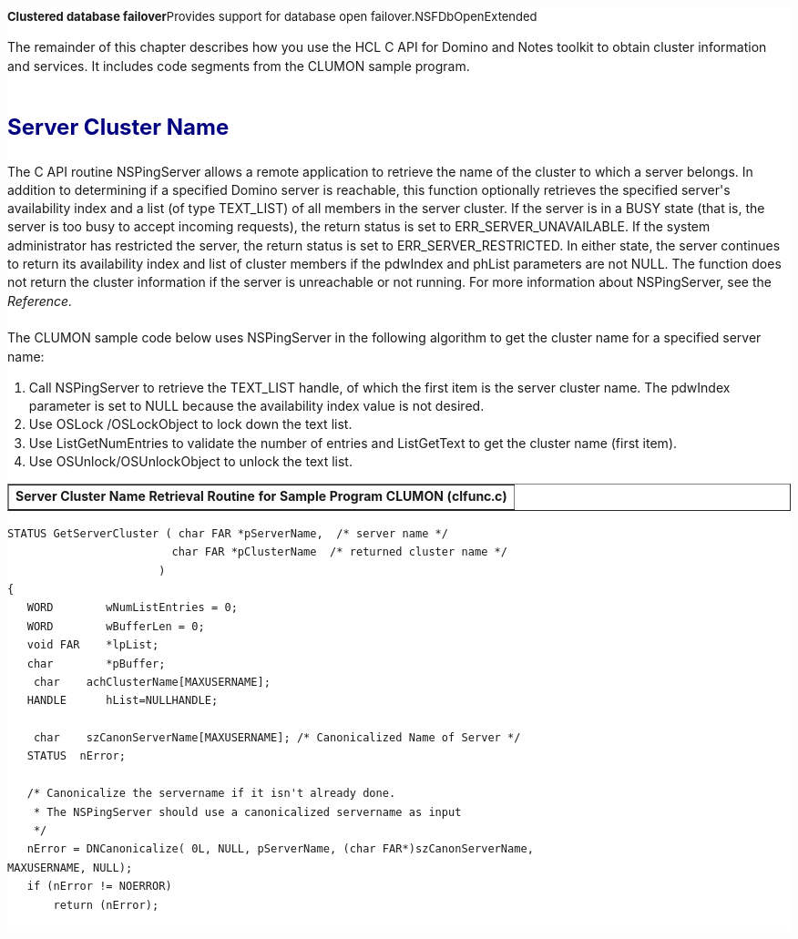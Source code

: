<tr valign="top"><td width="29%"><b><font size="2">Clustered database failover</font></b></td><td width="37%"><font size="2">Provides support for database open failover.</font></td><td width="34%"><font size="2">NSFDbOpenExtended </font></td></tr>
</table>

<ul>
<ul></ul>
</ul>
The remainder of this chapter describes how you use the HCL C API for Domino and Notes toolkit to obtain cluster information and services. It includes code segments from the CLUMON sample program.<br>
<br>
<br>
<b><font size="5" color="#000080">Server Cluster Name</font></b><br>
<br>
The C API routine NSPingServer allows a remote application to retrieve the name of the cluster to which a server belongs. In addition to determining if a specified Domino server is reachable, this function optionally retrieves the specified server's availability index and a list (of type TEXT_LIST) of all members in the server cluster. If the server is in a BUSY state (that is, the server is too busy to accept incoming requests), the return status is set to ERR_SERVER_UNAVAILABLE. If the system administrator has restricted the server, the return status is set to ERR_SERVER_RESTRICTED. In either state, the server continues to return its availability index and list of cluster members if the pdwIndex and phList parameters are not NULL. The function does not return the cluster information if the server is unreachable or not running. For more information about NSPingServer, see the <i>Reference</i><i>.</i><br>
<br>
The CLUMON sample code below uses NSPingServer in the following algorithm to get the cluster name for a specified server name:<br>
   
<ol type="1">
<li>Call NSPingServer to retrieve the TEXT_LIST handle, of which the first item is the server cluster name. The pdwIndex parameter is set to NULL because the availability index value is not desired.
<li>Use OSLock /OSLockObject to lock down the text list.
<li>Use ListGetNumEntries to validate the number of entries and ListGetText to get the cluster name (first item).
<li>Use OSUnlock/OSUnlockObject to unlock the text list.</ol>

<table width="100%" border="1">
<tr valign="top"><td width="100%"><b>Server Cluster Name Retrieval Routine for Sample Program CLUMON (clfunc.c)</b></td></tr>
</table>
<tt><font size="2">STATUS GetServerCluster ( char FAR *pServerName, &nbsp;/* server name */<br>
 &nbsp; &nbsp; &nbsp; &nbsp; &nbsp; &nbsp; &nbsp; &nbsp; &nbsp; &nbsp; &nbsp; &nbsp; &nbsp;char FAR *pClusterName &nbsp;/* returned cluster name */<br>
 &nbsp; &nbsp; &nbsp; &nbsp; &nbsp; &nbsp; &nbsp; &nbsp; &nbsp; &nbsp; &nbsp; &nbsp;)<br>
{<br>
 &nbsp; &nbsp;WORD &nbsp; &nbsp; &nbsp; &nbsp;wNumListEntries = 0;<br>
 &nbsp; &nbsp;WORD &nbsp; &nbsp; &nbsp; &nbsp;wBufferLen = 0;<br>
 &nbsp; &nbsp;void FAR &nbsp; &nbsp;*lpList;<br>
 &nbsp; &nbsp;char &nbsp; &nbsp; &nbsp; &nbsp;*pBuffer;</font></tt><br>
<tt><font size="2">&nbsp; &nbsp; char	 &nbsp; &nbsp;achClusterName[MAXUSERNAME];<br>
 &nbsp; &nbsp;HANDLE &nbsp; &nbsp; &nbsp;hList=NULLHANDLE;</font></tt><br>
<br>
<tt><font size="2">&nbsp; &nbsp; char &nbsp; &nbsp;szCanonServerName[MAXUSERNAME]; /* Canonicalized Name of Server */<br>
 &nbsp; &nbsp;STATUS &nbsp;nError;<br>
 &nbsp; &nbsp;<br>
 &nbsp; &nbsp;/* Canonicalize the servername if it isn't already done. &nbsp;<br>
 &nbsp; &nbsp; * The NSPingServer should use a canonicalized servername as input<br>
 &nbsp; &nbsp; */<br>
 &nbsp; &nbsp;nError = DNCanonicalize( 0L, NULL, pServerName, (char FAR*)szCanonServerName, <br>
						MAXUSERNAME, NULL);<br>
 &nbsp; &nbsp;if (nError != NOERROR)<br>
 &nbsp; &nbsp; &nbsp; &nbsp;return (nError);</font></tt><br>
<br>
